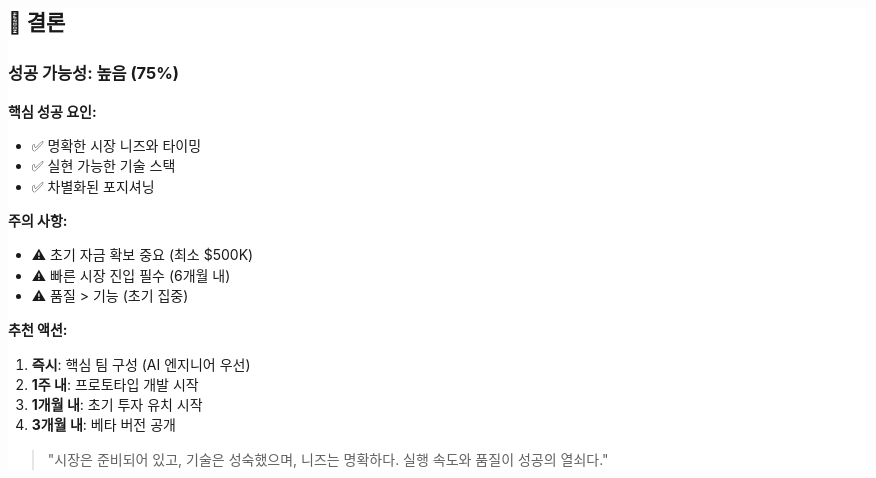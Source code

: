 
## 🏁 결론

### 성공 가능성: **높음** (75%)

**핵심 성공 요인:**
- ✅ 명확한 시장 니즈와 타이밍
- ✅ 실현 가능한 기술 스택
- ✅ 차별화된 포지셔닝

**주의 사항:**
- ⚠️ 초기 자금 확보 중요 (최소 $500K)
- ⚠️ 빠른 시장 진입 필수 (6개월 내)
- ⚠️ 품질 > 기능 (초기 집중)

**추천 액션:**
1. **즉시**: 핵심 팀 구성 (AI 엔지니어 우선)
2. **1주 내**: 프로토타입 개발 시작
3. **1개월 내**: 초기 투자 유치 시작
4. **3개월 내**: 베타 버전 공개

> "시장은 준비되어 있고, 기술은 성숙했으며, 니즈는 명확하다. 
> 실행 속도와 품질이 성공의 열쇠다."